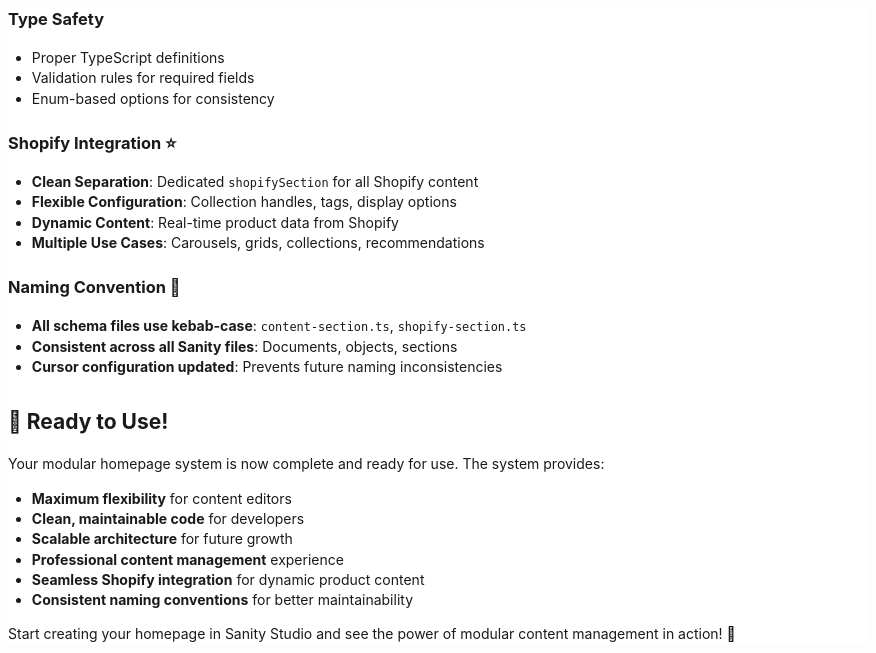 ### **Type Safety**
- Proper TypeScript definitions
- Validation rules for required fields
- Enum-based options for consistency

### **Shopify Integration** ⭐
- **Clean Separation**: Dedicated `shopifySection` for all Shopify content
- **Flexible Configuration**: Collection handles, tags, display options
- **Dynamic Content**: Real-time product data from Shopify
- **Multiple Use Cases**: Carousels, grids, collections, recommendations

### **Naming Convention** 📝
- **All schema files use kebab-case**: `content-section.ts`, `shopify-section.ts`
- **Consistent across all Sanity files**: Documents, objects, sections
- **Cursor configuration updated**: Prevents future naming inconsistencies

## 🎉 Ready to Use!

Your modular homepage system is now complete and ready for use. The system provides:

- **Maximum flexibility** for content editors
- **Clean, maintainable code** for developers
- **Scalable architecture** for future growth
- **Professional content management** experience
- **Seamless Shopify integration** for dynamic product content
- **Consistent naming conventions** for better maintainability

Start creating your homepage in Sanity Studio and see the power of modular content management in action! 🚀 
